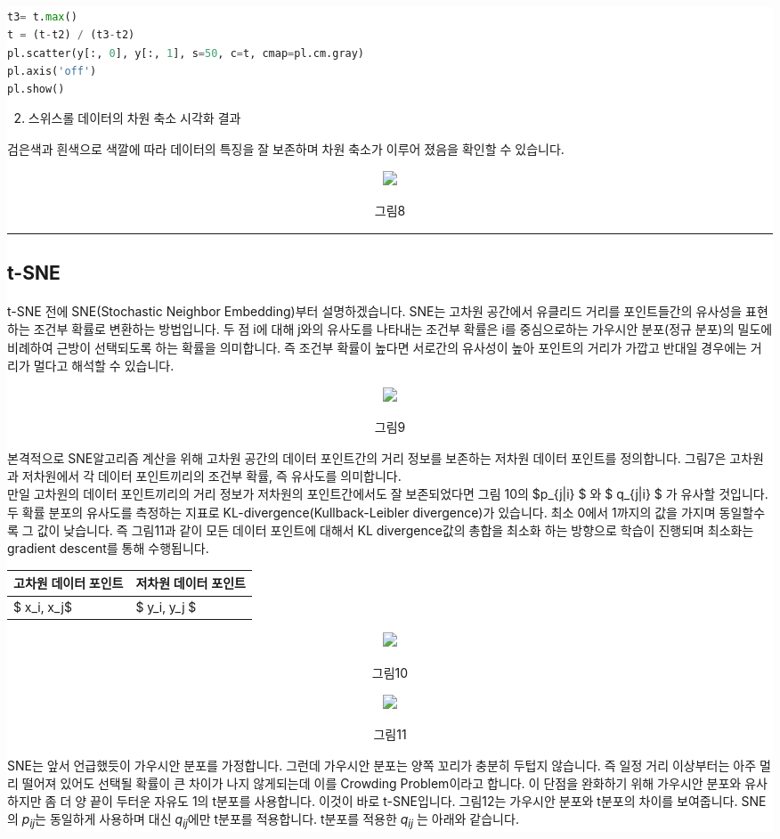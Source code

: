 ```python
t3= t.max()
t = (t-t2) / (t3-t2)
pl.scatter(y[:, 0], y[:, 1], s=50, c=t, cmap=pl.cm.gray)
pl.axis('off')
pl.show()

```
2. 스위스롤 데이터의 차원 축소 시각화 결과 

검은색과 흰색으로 색깔에 따라 데이터의 특징을 잘 보존하며 차원 축소가 이루어 졌음을 확인할 수 있습니다. 

<p align="center"><img width="500" height="auto" src="https://i.imgur.com/ZXznmRR.png"></p>

<p align="center"> 그림8 </p>



---

t-SNE
-------

t-SNE 전에  SNE(Stochastic Neighbor Embedding)부터 설명하겠습니다.
SNE는 고차원 공간에서 유클리드 거리를 포인트들간의 유사성을 표현하는 조건부 확률로 변환하는 방법입니다. 두 점 i에 대해 j와의 유사도를 나타내는 조건부 확률은 i를 중심으로하는 가우시안 분포(정규 분포)의 밀도에 비례하여 근방이 선택되도록 하는 확률을 의미합니다. 즉 조건부 확률이 높다면 서로간의 유사성이 높아 포인트의 거리가 가깝고 반대일 경우에는 거리가 멀다고 해석할 수 있습니다. 


<p align="center"><img width="500" height="auto" src="https://i.imgur.com/7qATrbV.png"></p>

<p align="center"> 그림9 </p>


본격적으로 SNE알고리즘 계산을 위해 고차원 공간의 데이터 포인트간의 거리 정보를 보존하는 저차원 데이터 포인트를 정의합니다. 그림7은 고차원과 저차원에서 각 데이터 포인트끼리의 조건부 확률, 즉 유사도를 의미합니다.  
만일 고차원의 데이터 포인트끼리의 거리 정보가 저차원의 포인트간에서도 잘 보존되었다면 그림 10의 $p_{j|i} $ 와 $ q_{j|i} $ 가 유사할 것입니다. 두 확률 분포의 유사도를 측정하는 지표로 KL-divergence(Kullback-Leibler divergence)가 있습니다. 최소 0에서 1까지의 값을 가지며 동일할수록 그 값이 낮습니다. 즉 그림11과 같이 모든 데이터 포인트에 대해서 KL divergence값의 총합을 최소화 하는 방향으로 학습이 진행되며 최소화는 gradient descent를 통해 수행됩니다. 

고차원 데이터 포인트 | 저차원 데이터 포인트 
------ | ------
 $ x_i, x_j$ |  $ y_i, y_j $ 

<p align="center"><img width="500" height="auto" src="https://i.imgur.com/9By9iXh.png"></p>

<p align="center"> 그림10 </p>

<p align="center"><img width="500" height="auto" src="https://i.imgur.com/TSohbs1.png"></p>

<p align="center"> 그림11 </p>




SNE는 앞서 언급했듯이 가우시안 분포를 가정합니다. 그런데 가우시안 분포는 양쪽 꼬리가 충분히 두텁지 않습니다. 즉 일정 거리 이상부터는 아주 멀리 떨어져 있어도 선택될 확률이 큰 차이가 나지 않게되는데 이를 Crowding Problem이라고 합니다. 이 단점을 완화하기 위해 가우시안 분포와 유사하지만 좀 더 양 끝이 두터운 자유도 1의 t분포를 사용합니다. 이것이 바로 t-SNE입니다. 그림12는 가우시안 분포와 t분포의 차이를 보여줍니다. SNE의 $p_{ij}$는 동일하게 사용하며 대신 $q_{ij}$에만 t분포를 적용합니다. t분포를 적용한 $q_{ij}$ 는 아래와 같습니다. 
